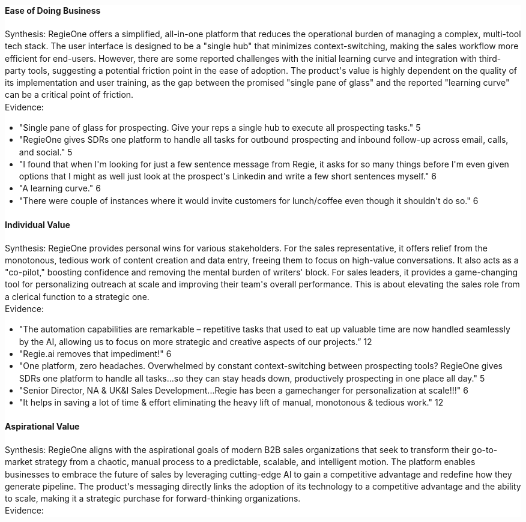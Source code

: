#### **Ease of Doing Business**

Synthesis: RegieOne offers a simplified, all-in-one platform that reduces the operational burden of managing a complex, multi-tool tech stack. The user interface is designed to be a "single hub" that minimizes context-switching, making the sales workflow more efficient for end-users. However, there are some reported challenges with the initial learning curve and integration with third-party tools, suggesting a potential friction point in the ease of adoption. The product's value is highly dependent on the quality of its implementation and user training, as the gap between the promised "single pane of glass" and the reported "learning curve" can be a critical point of friction.  
Evidence:

* "Single pane of glass for prospecting. Give your reps a single hub to execute all prospecting tasks." 5  
* "RegieOne gives SDRs one platform to handle all tasks for outbound prospecting and inbound follow-up across email, calls, and social." 5  
* "I found that when I'm looking for just a few sentence message from Regie, it asks for so many things before I'm even given options that I might as well just look at the prospect's Linkedin and write a few short sentences myself." 6  
* "A learning curve." 6  
* "There were couple of instances where it would invite customers for lunch/coffee even though it shouldn't do so." 6

#### **Individual Value**

Synthesis: RegieOne provides personal wins for various stakeholders. For the sales representative, it offers relief from the monotonous, tedious work of content creation and data entry, freeing them to focus on high-value conversations. It also acts as a "co-pilot," boosting confidence and removing the mental burden of writers' block. For sales leaders, it provides a game-changing tool for personalizing outreach at scale and improving their team's overall performance. This is about elevating the sales role from a clerical function to a strategic one.  
Evidence:

* "The automation capabilities are remarkable – repetitive tasks that used to eat up valuable time are now handled seamlessly by the AI, allowing us to focus on more strategic and creative aspects of our projects.” 12  
* "Regie.ai removes that impediment\!" 6  
* "One platform, zero headaches. Overwhelmed by constant context-switching between prospecting tools? RegieOne gives SDRs one platform to handle all tasks...so they can stay heads down, productively prospecting in one place all day." 5  
* "Senior Director, NA & UK\&I Sales Development...Regie has been a gamechanger for personalization at scale\!\!\!" 6  
* "It helps in saving a lot of time & effort eliminating the heavy lift of manual, monotonous & tedious work." 12

#### **Aspirational Value**

Synthesis: RegieOne aligns with the aspirational goals of modern B2B sales organizations that seek to transform their go-to-market strategy from a chaotic, manual process to a predictable, scalable, and intelligent motion. The platform enables businesses to embrace the future of sales by leveraging cutting-edge AI to gain a competitive advantage and redefine how they generate pipeline. The product's messaging directly links the adoption of its technology to a competitive advantage and the ability to scale, making it a strategic purchase for forward-thinking organizations.  
Evidence:
